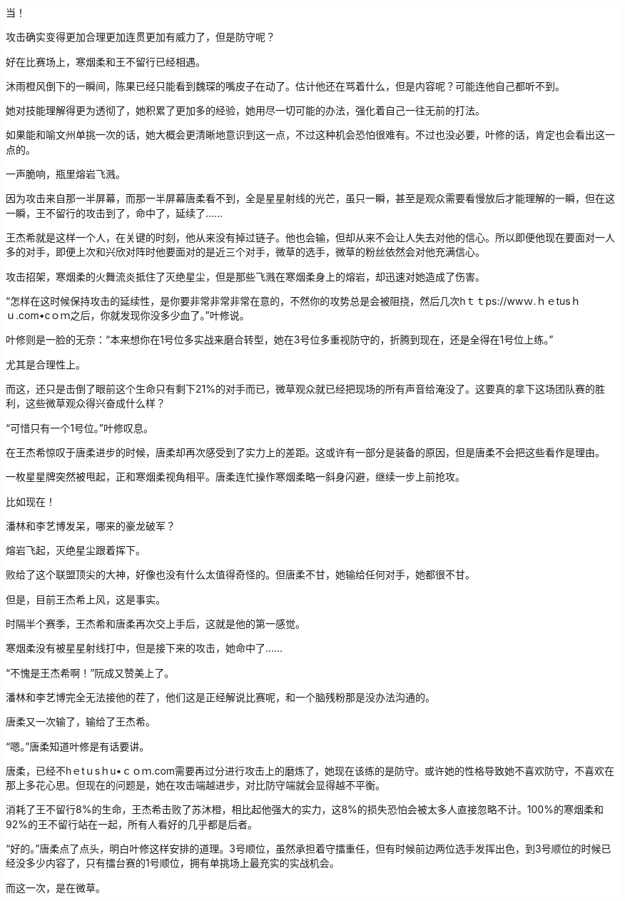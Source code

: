 当！

攻击确实变得更加合理更加连贯更加有威力了，但是防守呢？

好在比赛场上，寒烟柔和王不留行已经相遇。

沐雨橙风倒下的一瞬间，陈果已经只能看到魏琛的嘴皮子在动了。估计他还在骂着什么，但是内容呢？可能连他自己都听不到。

她对技能理解得更为透彻了，她积累了更加多的经验，她用尽一切可能的办法，强化着自己一往无前的打法。

如果能和喻文州单挑一次的话，她大概会更清晰地意识到这一点，不过这种机会恐怕很难有。不过也没必要，叶修的话，肯定也会看出这一点的。

一声脆响，瓶里熔岩飞溅。

因为攻击来自那一半屏幕，而那一半屏幕唐柔看不到，全是星星射线的光芒，虽只一瞬，甚至是观众需要看慢放后才能理解的一瞬，但在这一瞬，王不留行的攻击到了，命中了，延续了……

王杰希就是这样一个人，在关键的时刻，他从来没有掉过链子。他也会输，但却从来不会让人失去对他的信心。所以即便他现在要面对一人多的对手，即便上次和兴欣对阵时他要面对的是近三个对手，微草的选手，微草的粉丝依然会对他充满信心。

攻击招架，寒烟柔的火舞流炎抵住了灭绝星尘，但是那些飞溅在寒烟柔身上的熔岩，却迅速对她造成了伤害。

“怎样在这时候保持攻击的延续性，是你要非常非常非常在意的，不然你的攻势总是会被阻挠，然后几次hｔｔps://wwｗ.ｈｅtusｈｕ.com•cｏｍ之后，你就发现你没多少血了。”叶修说。

叶修则是一脸的无奈：“本来想你在1号位多实战来磨合转型，她在3号位多重视防守的，折腾到现在，还是全得在1号位上练。”

尤其是合理性上。

而这，还只是击倒了眼前这个生命只有剩下21%的对手而已，微草观众就已经把现场的所有声音给淹没了。这要真的拿下这场团队赛的胜利，这些微草观众得兴奋成什么样？

“可惜只有一个1号位。”叶修叹息。

在王杰希惊叹于唐柔进步的时候，唐柔却再次感受到了实力上的差距。这或许有一部分是装备的原因，但是唐柔不会把这些看作是理由。

一枚星星牌突然被甩起，正和寒烟柔视角相平。唐柔连忙操作寒烟柔略一斜身闪避，继续一步上前抢攻。

比如现在！

潘林和李艺博发呆，哪来的豪龙破军？

熔岩飞起，灭绝星尘跟着挥下。

败给了这个联盟顶尖的大神，好像也没有什么太值得奇怪的。但唐柔不甘，她输给任何对手，她都很不甘。

但是，目前王杰希上风，这是事实。

时隔半个赛季，王杰希和唐柔再次交上手后，这就是他的第一感觉。

寒烟柔没有被星星射线打中，但是接下来的攻击，她命中了……

“不愧是王杰希啊！”阮成又赞美上了。

潘林和李艺博完全无法接他的茬了，他们这是正经解说比赛呢，和一个脑残粉那是没办法沟通的。

唐柔又一次输了，输给了王杰希。

“嗯。”唐柔知道叶修是有话要讲。

唐柔，已经不hｅtｕsｈu•ｃｏｍ.com需要再过分进行攻击上的磨炼了，她现在该练的是防守。或许她的性格导致她不喜欢防守，不喜欢在那上多花心思。但现在的问题是，她在攻击端越进步，对比防守端就会显得越不平衡。

消耗了王不留行8%的生命，王杰希击败了苏沐橙，相比起他强大的实力，这8%的损失恐怕会被太多人直接忽略不计。100%的寒烟柔和92%的王不留行站在一起，所有人看好的几乎都是后者。

“好的。”唐柔点了点头，明白叶修这样安排的道理。3号顺位，虽然承担着守擂重任，但有时候前边两位选手发挥出色，到3号顺位的时候已经没多少内容了，只有擂台赛的1号顺位，拥有单挑场上最充实的实战机会。

而这一次，是在微草。

